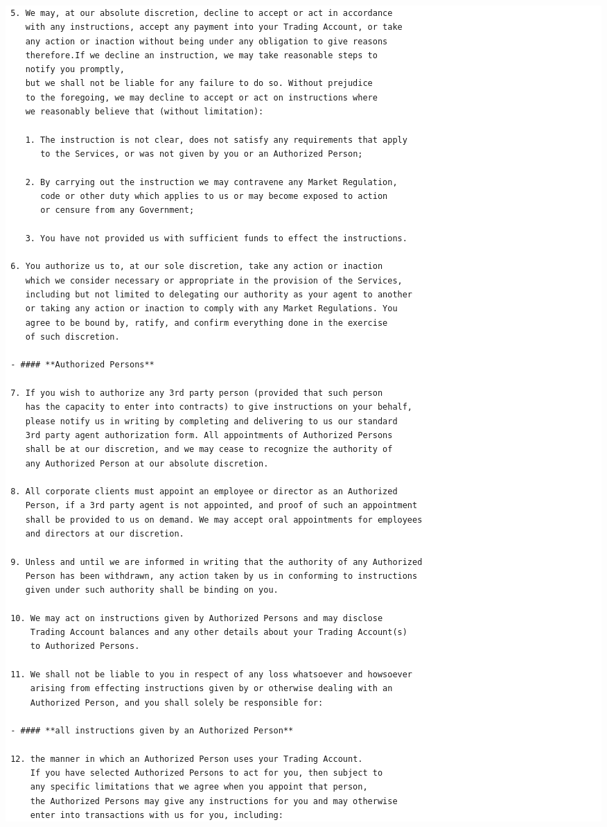      5. We may, at our absolute discretion, decline to accept or act in accordance
        with any instructions, accept any payment into your Trading Account, or take
        any action or inaction without being under any obligation to give reasons
        therefore.If we decline an instruction, we may take reasonable steps to
        notify you promptly,
        but we shall not be liable for any failure to do so. Without prejudice
        to the foregoing, we may decline to accept or act on instructions where
        we reasonably believe that (without limitation):

        1. The instruction is not clear, does not satisfy any requirements that apply
           to the Services, or was not given by you or an Authorized Person;

        2. By carrying out the instruction we may contravene any Market Regulation,
           code or other duty which applies to us or may become exposed to action
           or censure from any Government;

        3. You have not provided us with sufficient funds to effect the instructions.

     6. You authorize us to, at our sole discretion, take any action or inaction
        which we consider necessary or appropriate in the provision of the Services,
        including but not limited to delegating our authority as your agent to another
        or taking any action or inaction to comply with any Market Regulations. You
        agree to be bound by, ratify, and confirm everything done in the exercise
        of such discretion.

     - #### **Authorized Persons**

     7. If you wish to authorize any 3rd party person (provided that such person
        has the capacity to enter into contracts) to give instructions on your behalf,
        please notify us in writing by completing and delivering to us our standard
        3rd party agent authorization form. All appointments of Authorized Persons
        shall be at our discretion, and we may cease to recognize the authority of
        any Authorized Person at our absolute discretion.

     8. All corporate clients must appoint an employee or director as an Authorized
        Person, if a 3rd party agent is not appointed, and proof of such an appointment
        shall be provided to us on demand. We may accept oral appointments for employees
        and directors at our discretion.

     9. Unless and until we are informed in writing that the authority of any Authorized
        Person has been withdrawn, any action taken by us in conforming to instructions
        given under such authority shall be binding on you.

     10. We may act on instructions given by Authorized Persons and may disclose
         Trading Account balances and any other details about your Trading Account(s)
         to Authorized Persons.

     11. We shall not be liable to you in respect of any loss whatsoever and howsoever
         arising from effecting instructions given by or otherwise dealing with an
         Authorized Person, and you shall solely be responsible for:

     - #### **all instructions given by an Authorized Person**

     12. the manner in which an Authorized Person uses your Trading Account.
         If you have selected Authorized Persons to act for you, then subject to
         any specific limitations that we agree when you appoint that person,
         the Authorized Persons may give any instructions for you and may otherwise
         enter into transactions with us for you, including:
